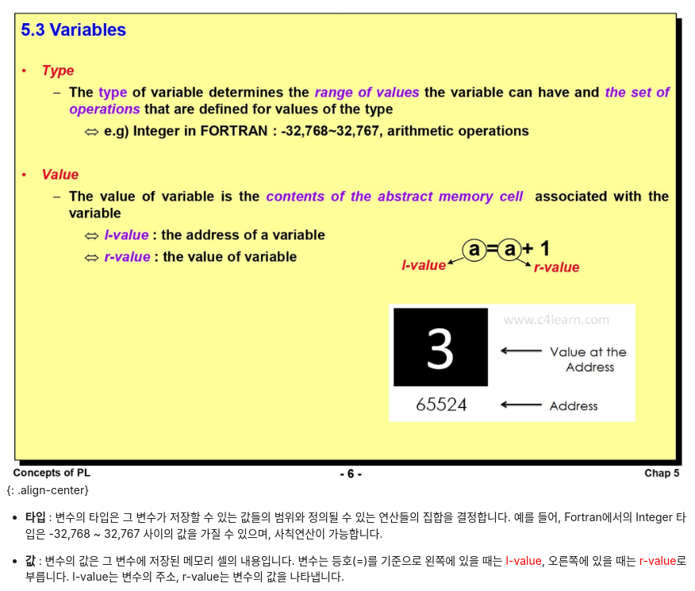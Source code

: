 ![](/assets/images/PL/005/06.jpg){: .align-center}

- **타입** : 변수의 타입은 그 변수가 저장할 수 있는 값들의 범위와 정의될 수 있는 연산들의 집합을 결정합니다. 예를 들어, Fortran에서의 Integer 타입은 -32,768 ~ 32,767 사이의 값을 가질 수 있으며, 사칙연산이 가능합니다.

- **값** : 변수의 값은 그 변수에 저장된 메모리 셀의 내용입니다. 변수는 등호(=)를 기준으로 왼쪽에 있을 때는 <span style="color:red">l-value</span>, 오른쪽에 있을 때는 <span style="color:red">r-value</span>로 부릅니다. l-value는 변수의 주소, r-value는 변수의 값을 나타냅니다.
